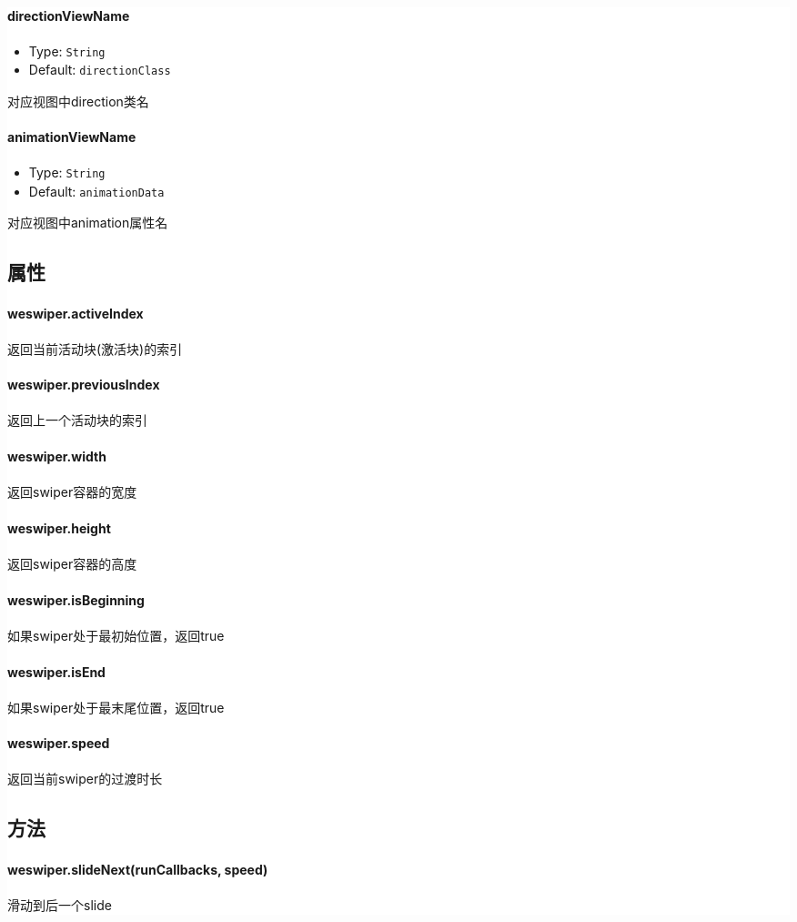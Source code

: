 
#### directionViewName

- Type: `String`
- Default: `directionClass`

对应视图中direction类名


#### animationViewName

- Type: `String`
- Default: `animationData`

对应视图中animation属性名         


## 属性


####  weswiper.activeIndex

返回当前活动块(激活块)的索引


####  weswiper.previousIndex

返回上一个活动块的索引


#### weswiper.width

返回swiper容器的宽度


####  weswiper.height

返回swiper容器的高度


####  weswiper.isBeginning

如果swiper处于最初始位置，返回true


####  weswiper.isEnd

如果swiper处于最末尾位置，返回true


####  weswiper.speed

返回当前swiper的过渡时长


## 方法


####  weswiper.slideNext(runCallbacks, speed)

滑动到后一个slide
